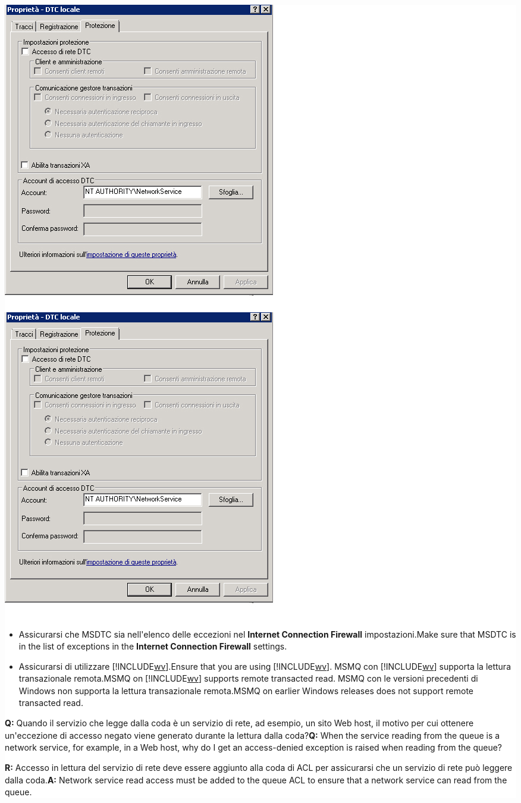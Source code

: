   <span data-ttu-id="e041c-256">![Abilitazione delle transazioni XA](../../../../docs/framework/wcf/feature-details/media/4f3695e0-fb0b-4c5b-afac-75f8860d2bb0.jpg "4f3695e0-fb0b-4c5b-afac-75f8860d2bb0")</span><span class="sxs-lookup"><span data-stu-id="e041c-256">![Enabling XA transactions](../../../../docs/framework/wcf/feature-details/media/4f3695e0-fb0b-4c5b-afac-75f8860d2bb0.jpg "4f3695e0-fb0b-4c5b-afac-75f8860d2bb0")</span></span>

- <span data-ttu-id="e041c-257">Assicurarsi che MSDTC sia nell'elenco delle eccezioni nel **Internet Connection Firewall** impostazioni.</span><span class="sxs-lookup"><span data-stu-id="e041c-257">Make sure that MSDTC is in the list of exceptions in the **Internet Connection Firewall** settings.</span></span>

- <span data-ttu-id="e041c-258">Assicurarsi di utilizzare [!INCLUDE[wv](../../../../includes/wv-md.md)].</span><span class="sxs-lookup"><span data-stu-id="e041c-258">Ensure that you are using [!INCLUDE[wv](../../../../includes/wv-md.md)].</span></span> <span data-ttu-id="e041c-259">MSMQ con [!INCLUDE[wv](../../../../includes/wv-md.md)] supporta la lettura transazionale remota.</span><span class="sxs-lookup"><span data-stu-id="e041c-259">MSMQ on [!INCLUDE[wv](../../../../includes/wv-md.md)] supports remote transacted read.</span></span> <span data-ttu-id="e041c-260">MSMQ con le versioni precedenti di Windows non supporta la lettura transazionale remota.</span><span class="sxs-lookup"><span data-stu-id="e041c-260">MSMQ on earlier Windows releases does not support remote transacted read.</span></span>

<span data-ttu-id="e041c-261">**Q:** Quando il servizio che legge dalla coda è un servizio di rete, ad esempio, un sito Web host, il motivo per cui ottenere un'eccezione di accesso negato viene generato durante la lettura dalla coda?</span><span class="sxs-lookup"><span data-stu-id="e041c-261">**Q:** When the service reading from the queue is a network service, for example, in a Web host, why do I get an access-denied exception is raised when reading from the queue?</span></span>

<span data-ttu-id="e041c-262">**R:** Accesso in lettura del servizio di rete deve essere aggiunto alla coda di ACL per assicurarsi che un servizio di rete può leggere dalla coda.</span><span class="sxs-lookup"><span data-stu-id="e041c-262">**A:** Network service read access must be added to the queue ACL to ensure that a network service can read from the queue.</span></span>

